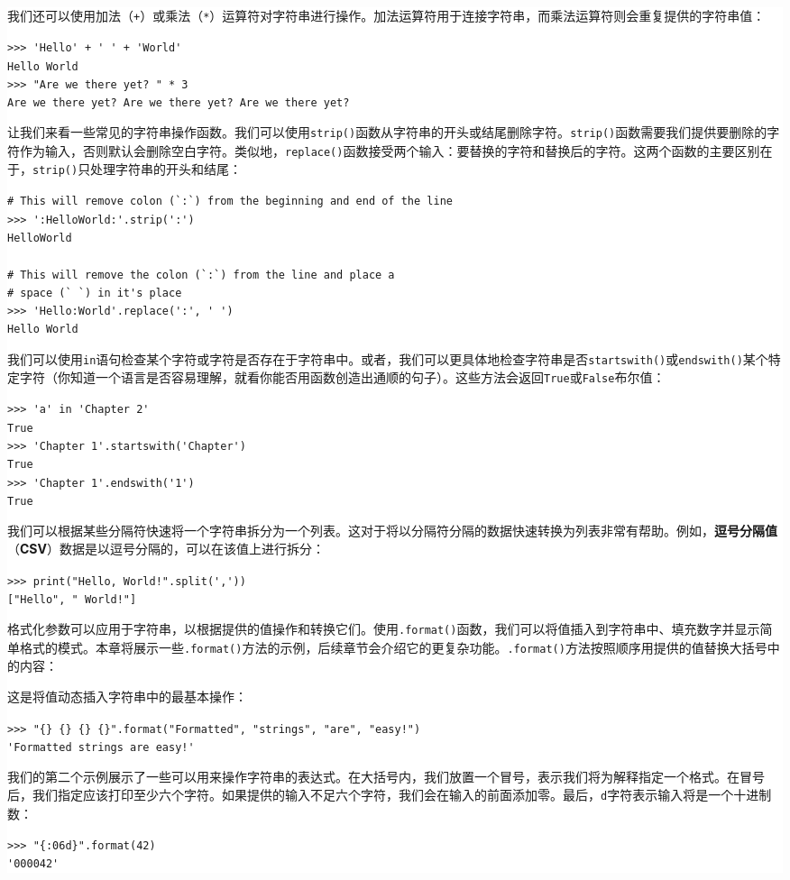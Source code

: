 我们还可以使用加法（`+`）或乘法（`*`）运算符对字符串进行操作。加法运算符用于连接字符串，而乘法运算符则会重复提供的字符串值：

```
>>> 'Hello' + ' ' + 'World'
Hello World
>>> "Are we there yet? " * 3
Are we there yet? Are we there yet? Are we there yet?
```

让我们来看一些常见的字符串操作函数。我们可以使用`strip()`函数从字符串的开头或结尾删除字符。`strip()`函数需要我们提供要删除的字符作为输入，否则默认会删除空白字符。类似地，`replace()`函数接受两个输入：要替换的字符和替换后的字符。这两个函数的主要区别在于，`strip()`只处理字符串的开头和结尾：

```
# This will remove colon (`:`) from the beginning and end of the line
>>> ':HelloWorld:'.strip(':')
HelloWorld

# This will remove the colon (`:`) from the line and place a 
# space (` `) in it's place
>>> 'Hello:World'.replace(':', ' ')
Hello World 
```

我们可以使用`in`语句检查某个字符或字符是否存在于字符串中。或者，我们可以更具体地检查字符串是否`startswith()`或`endswith()`某个特定字符（你知道一个语言是否容易理解，就看你能否用函数创造出通顺的句子）。这些方法会返回`True`或`False`布尔值：

```
>>> 'a' in 'Chapter 2'
True
>>> 'Chapter 1'.startswith('Chapter')
True
>>> 'Chapter 1'.endswith('1')
True 
```

我们可以根据某些分隔符快速将一个字符串拆分为一个列表。这对于将以分隔符分隔的数据快速转换为列表非常有帮助。例如，**逗号分隔值**（**CSV**）数据是以逗号分隔的，可以在该值上进行拆分：

```
>>> print("Hello, World!".split(','))
["Hello", " World!"] 
```

格式化参数可以应用于字符串，以根据提供的值操作和转换它们。使用`.format()`函数，我们可以将值插入到字符串中、填充数字并显示简单格式的模式。本章将展示一些`.format()`方法的示例，后续章节会介绍它的更复杂功能。`.format()`方法按照顺序用提供的值替换大括号中的内容：

这是将值动态插入字符串中的最基本操作：

```
>>> "{} {} {} {}".format("Formatted", "strings", "are", "easy!")
'Formatted strings are easy!'
```

我们的第二个示例展示了一些可以用来操作字符串的表达式。在大括号内，我们放置一个冒号，表示我们将为解释指定一个格式。在冒号后，我们指定应该打印至少六个字符。如果提供的输入不足六个字符，我们会在输入的前面添加零。最后，`d`字符表示输入将是一个十进制数：

```
>>> "{:06d}".format(42)
'000042' 
```
